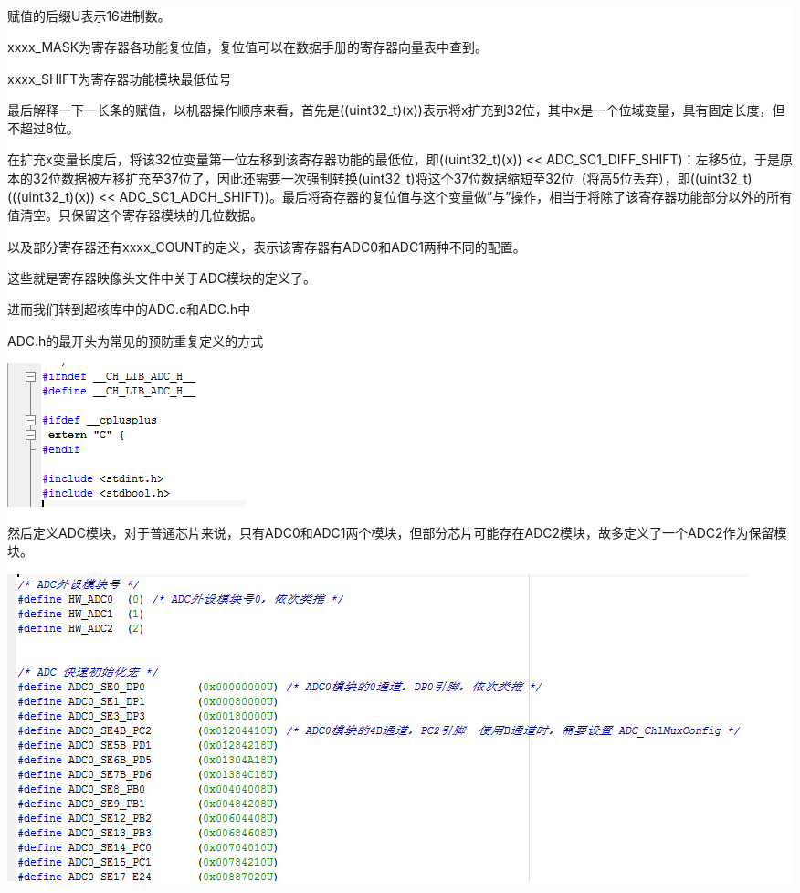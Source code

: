赋值的后缀U表示16进制数。

xxxx\_MASK为寄存器各功能复位值，复位值可以在数据手册的寄存器向量表中查到。

xxxx\_SHIFT为寄存器功能模块最低位号

最后解释一下一长条的赋值，以机器操作顺序来看，首先是((uint32\_t)(x))表示将x扩充到32位，其中x是一个位域变量，具有固定长度，但不超过8位。

在扩充x变量长度后，将该32位变量第一位左移到该寄存器功能的最低位，即((uint32\_t)(x)) << ADC\_SC1\_DIFF\_SHIFT)：左移5位，于是原本的32位数据被左移扩充至37位了，因此还需要一次强制转换(uint32\_t)将这个37位数据缩短至32位（将高5位丢弃），即((uint32\_t)(((uint32\_t)(x)) << ADC\_SC1\_ADCH\_SHIFT))。最后将寄存器的复位值与这个变量做”与”操作，相当于将除了该寄存器功能部分以外的所有值清空。只保留这个寄存器模块的几位数据。

以及部分寄存器还有xxxx\_COUNT的定义，表示该寄存器有ADC0和ADC1两种不同的配置。

这些就是寄存器映像头文件中关于ADC模块的定义了。

进而我们转到超核库中的ADC.c和ADC.h中

ADC.h的最开头为常见的预防重复定义的方式

![](0pictures/K60code6.png)

然后定义ADC模块，对于普通芯片来说，只有ADC0和ADC1两个模块，但部分芯片可能存在ADC2模块，故多定义了一个ADC2作为保留模块。

![](0pictures/K60code7.png)

